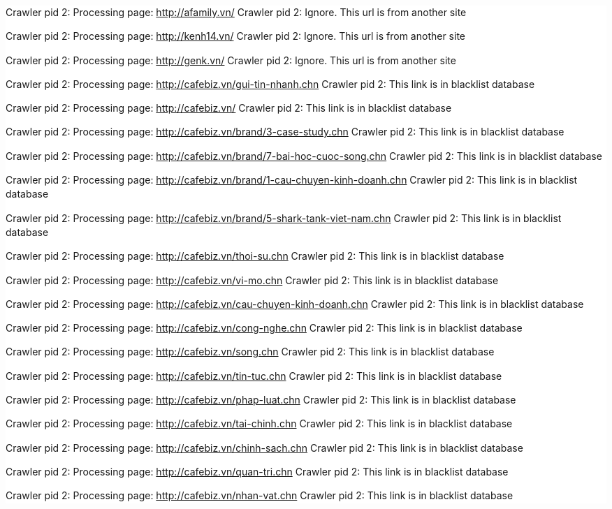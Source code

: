 Crawler pid 2: Processing page: http://afamily.vn/
Crawler pid 2: Ignore. This url is from another site

Crawler pid 2: Processing page: http://kenh14.vn/
Crawler pid 2: Ignore. This url is from another site

Crawler pid 2: Processing page: http://genk.vn/
Crawler pid 2: Ignore. This url is from another site

Crawler pid 2: Processing page: http://cafebiz.vn/gui-tin-nhanh.chn
Crawler pid 2: This link is in blacklist database

Crawler pid 2: Processing page: http://cafebiz.vn/
Crawler pid 2: This link is in blacklist database

Crawler pid 2: Processing page: http://cafebiz.vn/brand/3-case-study.chn
Crawler pid 2: This link is in blacklist database

Crawler pid 2: Processing page: http://cafebiz.vn/brand/7-bai-hoc-cuoc-song.chn
Crawler pid 2: This link is in blacklist database

Crawler pid 2: Processing page: http://cafebiz.vn/brand/1-cau-chuyen-kinh-doanh.chn
Crawler pid 2: This link is in blacklist database

Crawler pid 2: Processing page: http://cafebiz.vn/brand/5-shark-tank-viet-nam.chn
Crawler pid 2: This link is in blacklist database

Crawler pid 2: Processing page: http://cafebiz.vn/thoi-su.chn
Crawler pid 2: This link is in blacklist database

Crawler pid 2: Processing page: http://cafebiz.vn/vi-mo.chn
Crawler pid 2: This link is in blacklist database

Crawler pid 2: Processing page: http://cafebiz.vn/cau-chuyen-kinh-doanh.chn
Crawler pid 2: This link is in blacklist database

Crawler pid 2: Processing page: http://cafebiz.vn/cong-nghe.chn
Crawler pid 2: This link is in blacklist database

Crawler pid 2: Processing page: http://cafebiz.vn/song.chn
Crawler pid 2: This link is in blacklist database

Crawler pid 2: Processing page: http://cafebiz.vn/tin-tuc.chn
Crawler pid 2: This link is in blacklist database

Crawler pid 2: Processing page: http://cafebiz.vn/phap-luat.chn
Crawler pid 2: This link is in blacklist database

Crawler pid 2: Processing page: http://cafebiz.vn/tai-chinh.chn
Crawler pid 2: This link is in blacklist database

Crawler pid 2: Processing page: http://cafebiz.vn/chinh-sach.chn
Crawler pid 2: This link is in blacklist database

Crawler pid 2: Processing page: http://cafebiz.vn/quan-tri.chn
Crawler pid 2: This link is in blacklist database

Crawler pid 2: Processing page: http://cafebiz.vn/nhan-vat.chn
Crawler pid 2: This link is in blacklist database
